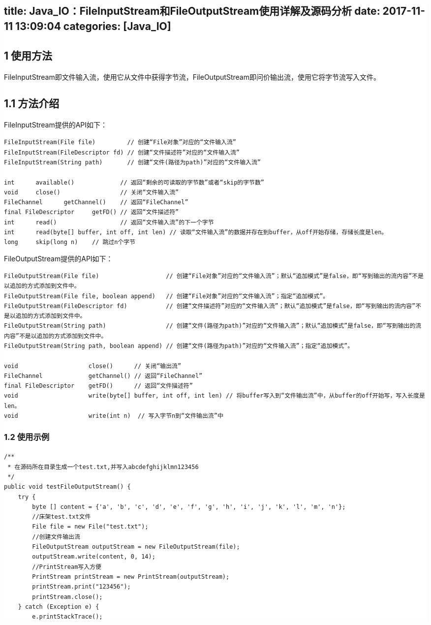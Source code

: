 title: Java_IO：FileInputStream和FileOutputStream使用详解及源码分析
date: 2017-11-11 13:09:04
categories: [Java_IO]
------------------

##  1 使用方法

FileInputStream即文件输入流，使用它从文件中获得字节流，FileOutputStream即问价输出流，使用它将字节流写入文件。

##  1.1 方法介绍

FileInputStream提供的API如下：

    
    
    FileInputStream(File file)         // 创建“File对象”对应的“文件输入流”
    FileInputStream(FileDescriptor fd) // 创建“文件描述符”对应的“文件输入流”
    FileInputStream(String path)       // 创建“文件(路径为path)”对应的“文件输入流”
    
    int      available()             // 返回“剩余的可读取的字节数”或者“skip的字节数”
    void     close()                 // 关闭“文件输入流”
    FileChannel      getChannel()    // 返回“FileChannel”
    final FileDescriptor     getFD() // 返回“文件描述符”
    int      read()                  // 返回“文件输入流”的下一个字节
    int      read(byte[] buffer, int off, int len) // 读取“文件输入流”的数据并存在到buffer，从off开始存储，存储长度是len。
    long     skip(long n)    // 跳过n个字节

FileOutputStream提供的API如下：

    
    
    FileOutputStream(File file)                   // 创建“File对象”对应的“文件输入流”；默认“追加模式”是false，即“写到输出的流内容”不是以追加的方式添加到文件中。
    FileOutputStream(File file, boolean append)   // 创建“File对象”对应的“文件输入流”；指定“追加模式”。
    FileOutputStream(FileDescriptor fd)           // 创建“文件描述符”对应的“文件输入流”；默认“追加模式”是false，即“写到输出的流内容”不是以追加的方式添加到文件中。
    FileOutputStream(String path)                 // 创建“文件(路径为path)”对应的“文件输入流”；默认“追加模式”是false，即“写到输出的流内容”不是以追加的方式添加到文件中。
    FileOutputStream(String path, boolean append) // 创建“文件(路径为path)”对应的“文件输入流”；指定“追加模式”。
    
    void                    close()      // 关闭“输出流”
    FileChannel             getChannel() // 返回“FileChannel”
    final FileDescriptor    getFD()      // 返回“文件描述符”
    void                    write(byte[] buffer, int off, int len) // 将buffer写入到“文件输出流”中，从buffer的off开始写，写入长度是len。
    void                    write(int n)  // 写入字节n到“文件输出流”中

###  1.2 使用示例

    
    
    /**
     * 在源码所在目录生成一个test.txt,并写入abcdefghijklmn123456
     */
    public void testFileOutputStream() {
        try {
            byte [] content = {'a', 'b', 'c', 'd', 'e', 'f', 'g', 'h', 'i', 'j', 'k', 'l', 'm', 'n'};
            //床架test.txt文件
            File file = new File("test.txt");
            //创建文件输出流
            FileOutputStream outputStream = new FileOutputStream(file);
            outputStream.write(content, 0, 14);
            //PrintStream写入方便
            PrintStream printStream = new PrintStream(outputStream);
            printStream.print("123456");
            printStream.close();
        } catch (Exception e) {
            e.printStackTrace();